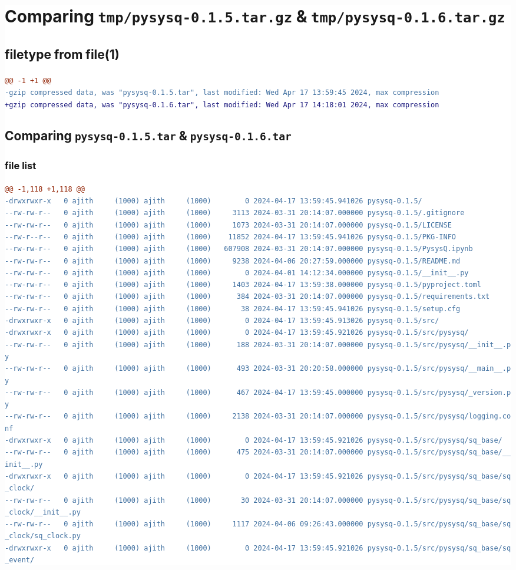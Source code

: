 # Comparing `tmp/pysysq-0.1.5.tar.gz` & `tmp/pysysq-0.1.6.tar.gz`

## filetype from file(1)

```diff
@@ -1 +1 @@
-gzip compressed data, was "pysysq-0.1.5.tar", last modified: Wed Apr 17 13:59:45 2024, max compression
+gzip compressed data, was "pysysq-0.1.6.tar", last modified: Wed Apr 17 14:18:01 2024, max compression
```

## Comparing `pysysq-0.1.5.tar` & `pysysq-0.1.6.tar`

### file list

```diff
@@ -1,118 +1,118 @@
-drwxrwxr-x   0 ajith     (1000) ajith     (1000)        0 2024-04-17 13:59:45.941026 pysysq-0.1.5/
--rw-rw-r--   0 ajith     (1000) ajith     (1000)     3113 2024-03-31 20:14:07.000000 pysysq-0.1.5/.gitignore
--rw-rw-r--   0 ajith     (1000) ajith     (1000)     1073 2024-03-31 20:14:07.000000 pysysq-0.1.5/LICENSE
--rw-r--r--   0 ajith     (1000) ajith     (1000)    11852 2024-04-17 13:59:45.941026 pysysq-0.1.5/PKG-INFO
--rw-rw-r--   0 ajith     (1000) ajith     (1000)   607908 2024-03-31 20:14:07.000000 pysysq-0.1.5/PysysQ.ipynb
--rw-rw-r--   0 ajith     (1000) ajith     (1000)     9238 2024-04-06 20:27:59.000000 pysysq-0.1.5/README.md
--rw-rw-r--   0 ajith     (1000) ajith     (1000)        0 2024-04-01 14:12:34.000000 pysysq-0.1.5/__init__.py
--rw-rw-r--   0 ajith     (1000) ajith     (1000)     1403 2024-04-17 13:59:38.000000 pysysq-0.1.5/pyproject.toml
--rw-rw-r--   0 ajith     (1000) ajith     (1000)      384 2024-03-31 20:14:07.000000 pysysq-0.1.5/requirements.txt
--rw-rw-r--   0 ajith     (1000) ajith     (1000)       38 2024-04-17 13:59:45.941026 pysysq-0.1.5/setup.cfg
-drwxrwxr-x   0 ajith     (1000) ajith     (1000)        0 2024-04-17 13:59:45.913026 pysysq-0.1.5/src/
-drwxrwxr-x   0 ajith     (1000) ajith     (1000)        0 2024-04-17 13:59:45.921026 pysysq-0.1.5/src/pysysq/
--rw-rw-r--   0 ajith     (1000) ajith     (1000)      188 2024-03-31 20:14:07.000000 pysysq-0.1.5/src/pysysq/__init__.py
--rw-rw-r--   0 ajith     (1000) ajith     (1000)      493 2024-03-31 20:20:58.000000 pysysq-0.1.5/src/pysysq/__main__.py
--rw-rw-r--   0 ajith     (1000) ajith     (1000)      467 2024-04-17 13:59:45.000000 pysysq-0.1.5/src/pysysq/_version.py
--rw-rw-r--   0 ajith     (1000) ajith     (1000)     2138 2024-03-31 20:14:07.000000 pysysq-0.1.5/src/pysysq/logging.conf
-drwxrwxr-x   0 ajith     (1000) ajith     (1000)        0 2024-04-17 13:59:45.921026 pysysq-0.1.5/src/pysysq/sq_base/
--rw-rw-r--   0 ajith     (1000) ajith     (1000)      475 2024-03-31 20:14:07.000000 pysysq-0.1.5/src/pysysq/sq_base/__init__.py
-drwxrwxr-x   0 ajith     (1000) ajith     (1000)        0 2024-04-17 13:59:45.921026 pysysq-0.1.5/src/pysysq/sq_base/sq_clock/
--rw-rw-r--   0 ajith     (1000) ajith     (1000)       30 2024-03-31 20:14:07.000000 pysysq-0.1.5/src/pysysq/sq_base/sq_clock/__init__.py
--rw-rw-r--   0 ajith     (1000) ajith     (1000)     1117 2024-04-06 09:26:43.000000 pysysq-0.1.5/src/pysysq/sq_base/sq_clock/sq_clock.py
-drwxrwxr-x   0 ajith     (1000) ajith     (1000)        0 2024-04-17 13:59:45.921026 pysysq-0.1.5/src/pysysq/sq_base/sq_event/
```